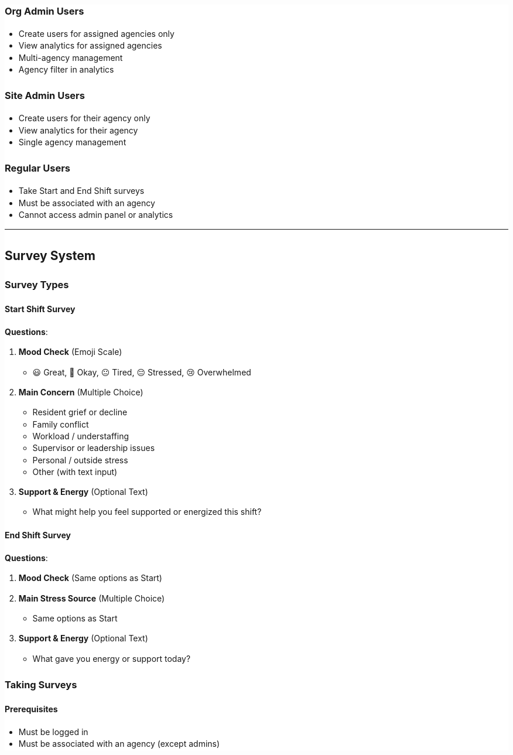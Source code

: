 ### Org Admin Users
- Create users for assigned agencies only
- View analytics for assigned agencies
- Multi-agency management
- Agency filter in analytics

### Site Admin Users
- Create users for their agency only
- View analytics for their agency
- Single agency management

### Regular Users
- Take Start and End Shift surveys
- Must be associated with an agency
- Cannot access admin panel or analytics

---

## Survey System

### Survey Types

#### Start Shift Survey
**Questions**:
1. **Mood Check** (Emoji Scale)
   - 😃 Great, 🙂 Okay, 😐 Tired, 😔 Stressed, 😢 Overwhelmed

2. **Main Concern** (Multiple Choice)
   - Resident grief or decline
   - Family conflict
   - Workload / understaffing
   - Supervisor or leadership issues
   - Personal / outside stress
   - Other (with text input)

3. **Support & Energy** (Optional Text)
   - What might help you feel supported or energized this shift?

#### End Shift Survey
**Questions**:
1. **Mood Check** (Same options as Start)

2. **Main Stress Source** (Multiple Choice)
   - Same options as Start

3. **Support & Energy** (Optional Text)
   - What gave you energy or support today?

### Taking Surveys

#### Prerequisites
- Must be logged in
- Must be associated with an agency (except admins)
